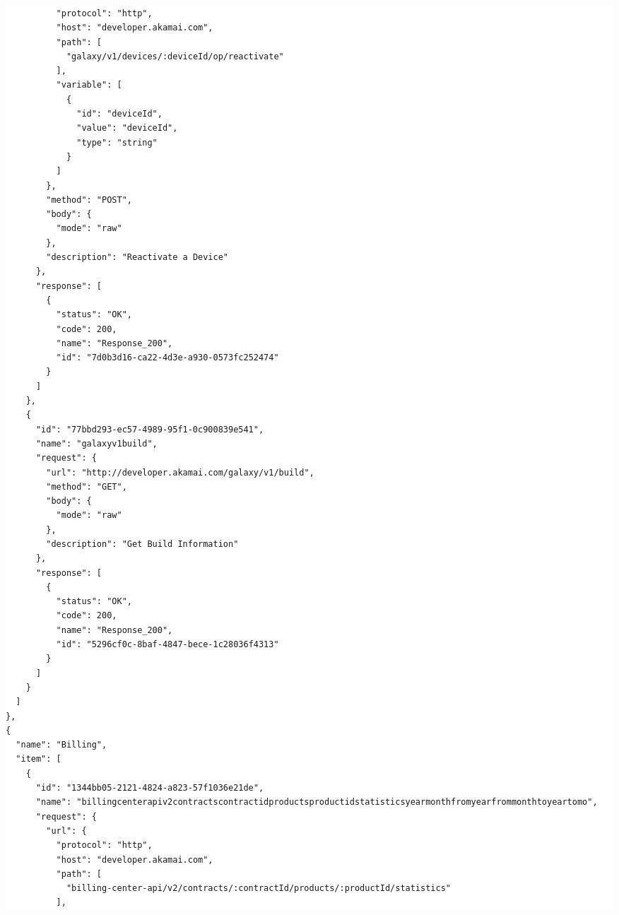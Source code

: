              "protocol": "http",
              "host": "developer.akamai.com",
              "path": [
                "galaxy/v1/devices/:deviceId/op/reactivate"
              ],
              "variable": [
                {
                  "id": "deviceId",
                  "value": "deviceId",
                  "type": "string"
                }
              ]
            },
            "method": "POST",
            "body": {
              "mode": "raw"
            },
            "description": "Reactivate a Device"
          },
          "response": [
            {
              "status": "OK",
              "code": 200,
              "name": "Response_200",
              "id": "7d0b3d16-ca22-4d3e-a930-0573fc252474"
            }
          ]
        },
        {
          "id": "77bbd293-ec57-4989-95f1-0c900839e541",
          "name": "galaxyv1build",
          "request": {
            "url": "http://developer.akamai.com/galaxy/v1/build",
            "method": "GET",
            "body": {
              "mode": "raw"
            },
            "description": "Get Build Information"
          },
          "response": [
            {
              "status": "OK",
              "code": 200,
              "name": "Response_200",
              "id": "5296cf0c-8baf-4847-bece-1c28036f4313"
            }
          ]
        }
      ]
    },
    {
      "name": "Billing",
      "item": [
        {
          "id": "1344bb05-2121-4824-a823-57f1036e21de",
          "name": "billingcenterapiv2contractscontractidproductsproductidstatisticsyearmonthfromyearfrommonthtoyeartomo",
          "request": {
            "url": {
              "protocol": "http",
              "host": "developer.akamai.com",
              "path": [
                "billing-center-api/v2/contracts/:contractId/products/:productId/statistics"
              ],